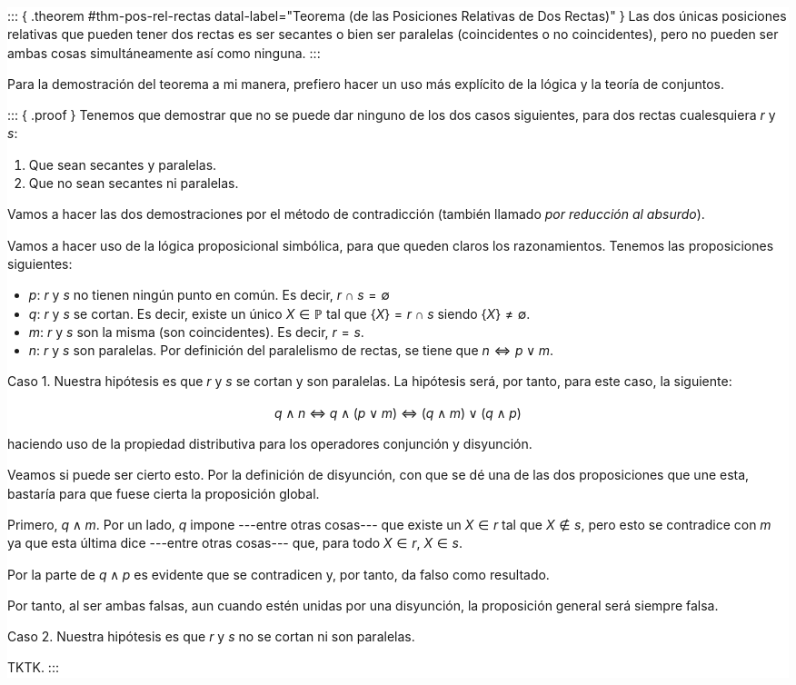 ::: { .theorem #thm-pos-rel-rectas
        datal-label="Teorema (de las Posiciones Relativas de Dos Rectas)" }
  Las dos únicas posiciones relativas que pueden tener dos rectas es ser
  secantes o bien ser paralelas (coincidentes o no coincidentes), pero no
  pueden ser ambas cosas simultáneamente así como ninguna.
:::

Para la demostración del teorema a mi manera, prefiero hacer un uso más
explícito de la lógica y la teoría de conjuntos.

::: { .proof }
  Tenemos que demostrar que no se puede dar ninguno de los dos casos
  siguientes, para dos rectas cualesquiera $r$ y $s$:

  1. Que sean secantes y paralelas.
  2. Que no sean secantes ni paralelas.

  Vamos a hacer las dos demostraciones por el método de contradicción
  (también llamado _por reducción al absurdo_).

  Vamos a hacer uso de la lógica proposicional simbólica, para que queden
  claros los razonamientos. Tenemos las proposiciones siguientes:

  - $p$: $r$ y $s$ no tienen ningún punto en común. Es decir, $r \cap s =
    \emptyset$
  - $q$: $r$ y $s$ se cortan. Es decir, existe un único $X \in \mathbb{P}$
    tal que $\{X\} = r \cap s$ siendo $\{X\} \neq \emptyset$.
  - $m$: $r$ y $s$ son la misma (son coincidentes). Es decir, $r = s$.
  - $n$: $r$ y $s$ son paralelas. Por definición del paralelismo de rectas,
    se tiene que $n \Longleftrightarrow p \vee m$.

  Caso 1. Nuestra hipótesis es que $r$ y $s$ se cortan y son paralelas. La
  hipótesis será, por tanto, para este caso, la siguiente:

  $$ q \land n \: \Longleftrightarrow \: q \land (p \vee m) \:
  \Longleftrightarrow \: (q \land m) \vee (q \land p) $$

  haciendo uso de la propiedad distributiva para los operadores conjunción y
  disyunción.

  Veamos si puede ser cierto esto. Por la definición de disyunción, con que
  se dé una de las dos proposiciones que une esta, bastaría para que fuese
  cierta la proposición global.

  Primero, $q \land m$. Por un lado, $q$ impone ---entre otras cosas--- que
  existe un $X \in r$ tal que $X \notin s$, pero esto se contradice con $m$
  ya que esta última dice ---entre otras cosas--- que, para todo $X \in r$,
  $X \in s$.

  Por la parte de $q \land p$ es evidente que se contradicen y, por tanto,
  da falso como resultado.

  Por tanto, al ser ambas falsas, aun cuando estén unidas por una
  disyunción, la proposición general será siempre falsa.

  Caso 2. Nuestra hipótesis es que $r$ y $s$ no se cortan ni son paralelas.

  TKTK.
:::
